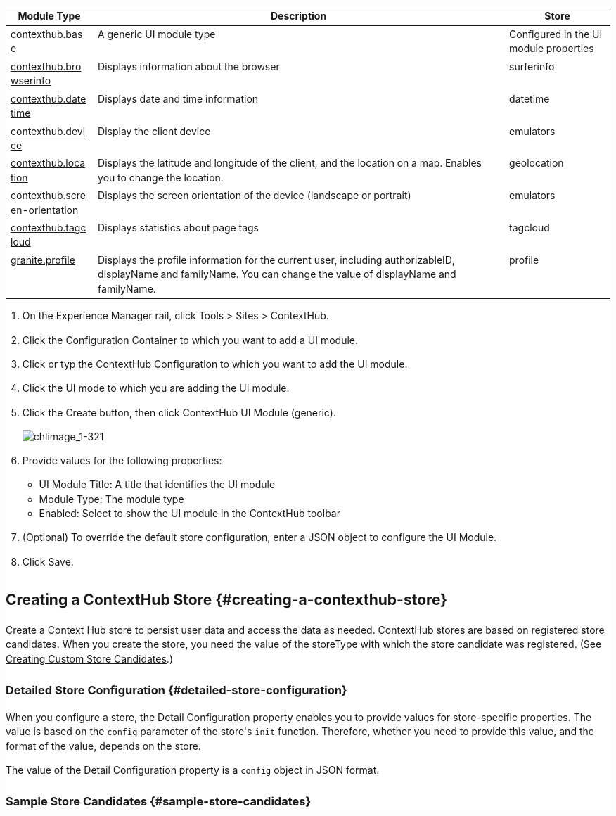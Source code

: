 | Module Type |Description |Store |
|---|---|---|
| [contexthub.base](/help/sites-developing/ch-samplemodules.md#contexthub-base-ui-module-type) |A generic UI module type |Configured in the UI module properties |
| [contexthub.browserinfo](/help/sites-developing/ch-samplemodules.md#contexthub-browserinfo-ui-module-type) |Displays information about the browser |surferinfo |
| [contexthub.datetime](/help/sites-developing/ch-samplemodules.md#contexthub-datetime-ui-module-type) |Displays date and time information |datetime |
| [contexthub.device](/help/sites-developing/ch-samplemodules.md#contexthub-device-ui-module-type) |Display the client device |emulators |
| [contexthub.location](/help/sites-developing/ch-samplemodules.md#contexthub-location-ui-module-type) |Displays the latitude and longitude of the client, and the location on a map. Enables you to change the location. |geolocation |
| [contexthub.screen-orientation](/help/sites-developing/ch-samplemodules.md#contexthub-screen-orientation-ui-module-type) |Displays the screen orientation of the device (landscape or portrait) |emulators |
| [contexthub.tagcloud](/help/sites-developing/ch-samplemodules.md#contexthub-tagcloud-ui-module-type) |Displays statistics about page tags |tagcloud |
| [granite.profile](/help/sites-developing/ch-samplemodules.md#granite-profile-ui-module-type) |Displays the profile information for the current user, including authorizableID, displayName and familyName. You can change the value of displayName and familyName. |profile |

1. On the Experience Manager rail, click Tools &gt; Sites &gt; ContextHub.
1. Click the Configuration Container to which you want to add a UI module.
1. Click or typ the ContextHub Configuration to which you want to add the UI module.
1. Click the UI mode to which you are adding the UI module.
1. Click the Create button, then click ContextHub UI Module (generic).

   ![chlimage_1-321](assets/chlimage_1-321.png)

1. Provide values for the following properties:

    * UI Module Title: A title that identifies the UI module
    * Module Type: The module type
    * Enabled: Select to show the UI module in the ContextHub toolbar

1. (Optional) To override the default store configuration, enter a JSON object to configure the UI Module.
1. Click Save.

## Creating a ContextHub Store {#creating-a-contexthub-store}

Create a Context Hub store to persist user data and access the data as needed. ContextHub stores are based on registered store candidates. When you create the store, you need the value of the storeType with which the store candidate was registered. (See [Creating Custom Store Candidates](/help/sites-developing/ch-extend.md#creating-custom-store-candidates).)

### Detailed Store Configuration {#detailed-store-configuration}

When you configure a store, the Detail Configuration property enables you to provide values for store-specific properties. The value is based on the `config` parameter of the store's `init` function. Therefore, whether you need to provide this value, and the format of the value, depends on the store.

The value of the Detail Configuration property is a `config` object in JSON format.

### Sample Store Candidates {#sample-store-candidates}
